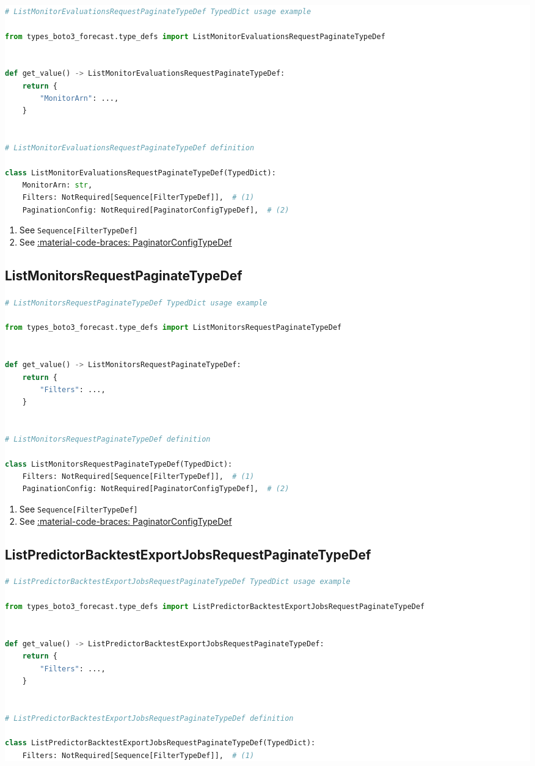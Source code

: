 ```python
# ListMonitorEvaluationsRequestPaginateTypeDef TypedDict usage example

from types_boto3_forecast.type_defs import ListMonitorEvaluationsRequestPaginateTypeDef


def get_value() -> ListMonitorEvaluationsRequestPaginateTypeDef:
    return {
        "MonitorArn": ...,
    }


# ListMonitorEvaluationsRequestPaginateTypeDef definition

class ListMonitorEvaluationsRequestPaginateTypeDef(TypedDict):
    MonitorArn: str,
    Filters: NotRequired[Sequence[FilterTypeDef]],  # (1)
    PaginationConfig: NotRequired[PaginatorConfigTypeDef],  # (2)
```

1. See `Sequence[FilterTypeDef]`
2. See [:material-code-braces: PaginatorConfigTypeDef](./type_defs.md#paginatorconfigtypedef)

## ListMonitorsRequestPaginateTypeDef

```python
# ListMonitorsRequestPaginateTypeDef TypedDict usage example

from types_boto3_forecast.type_defs import ListMonitorsRequestPaginateTypeDef


def get_value() -> ListMonitorsRequestPaginateTypeDef:
    return {
        "Filters": ...,
    }


# ListMonitorsRequestPaginateTypeDef definition

class ListMonitorsRequestPaginateTypeDef(TypedDict):
    Filters: NotRequired[Sequence[FilterTypeDef]],  # (1)
    PaginationConfig: NotRequired[PaginatorConfigTypeDef],  # (2)
```

1. See `Sequence[FilterTypeDef]`
2. See [:material-code-braces: PaginatorConfigTypeDef](./type_defs.md#paginatorconfigtypedef)

## ListPredictorBacktestExportJobsRequestPaginateTypeDef

```python
# ListPredictorBacktestExportJobsRequestPaginateTypeDef TypedDict usage example

from types_boto3_forecast.type_defs import ListPredictorBacktestExportJobsRequestPaginateTypeDef


def get_value() -> ListPredictorBacktestExportJobsRequestPaginateTypeDef:
    return {
        "Filters": ...,
    }


# ListPredictorBacktestExportJobsRequestPaginateTypeDef definition

class ListPredictorBacktestExportJobsRequestPaginateTypeDef(TypedDict):
    Filters: NotRequired[Sequence[FilterTypeDef]],  # (1)
```